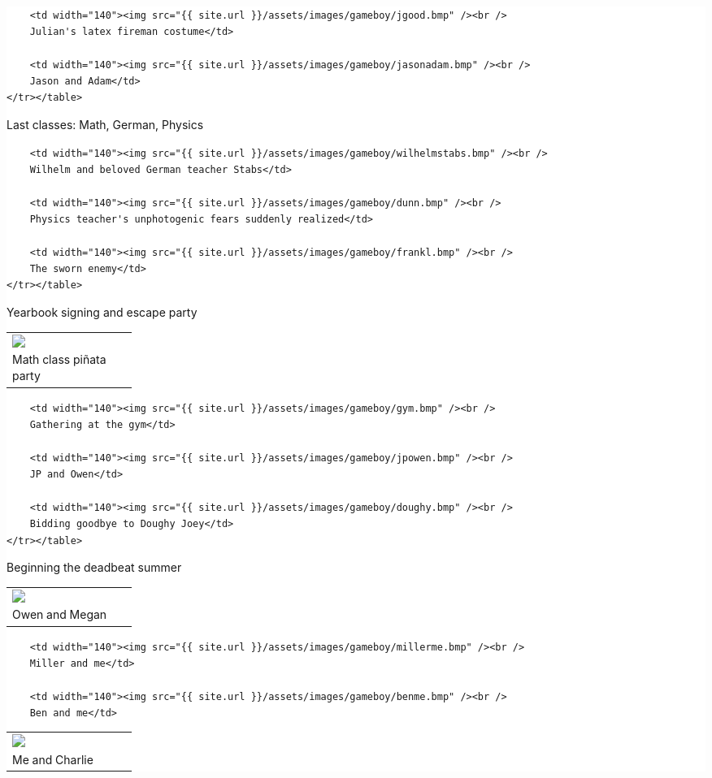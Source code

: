 		<td width="140"><img src="{{ site.url }}/assets/images/gameboy/jgood.bmp" /><br />
		Julian's latex fireman costume</td>

		<td width="140"><img src="{{ site.url }}/assets/images/gameboy/jasonadam.bmp" /><br />
		Jason and Adam</td>
	</tr></table>
</p>

<p>Last classes: Math, German, Physics
	<table border="0" cellpadding="4"><tr>
		<td width="140"><img src="{{ site.url }}/assets/images/gameboy/mathclass.bmp" /><br />
		Math class pi&ntilde;ata party</td>

		<td width="140"><img src="{{ site.url }}/assets/images/gameboy/wilhelmstabs.bmp" /><br />
		Wilhelm and beloved German teacher Stabs</td>

		<td width="140"><img src="{{ site.url }}/assets/images/gameboy/dunn.bmp" /><br />
		Physics teacher's unphotogenic fears suddenly realized</td>

		<td width="140"><img src="{{ site.url }}/assets/images/gameboy/frankl.bmp" /><br />
		The sworn enemy</td>
	</tr></table>
</p>

<p>Yearbook signing and escape party
	<table border="0" cellpadding="4"><tr>
		<td width="140"><img src="{{ site.url }}/assets/images/gameboy/owenmegan.bmp" /><br />
		Owen and Megan</td>

		<td width="140"><img src="{{ site.url }}/assets/images/gameboy/gym.bmp" /><br />
		Gathering at the gym</td>

		<td width="140"><img src="{{ site.url }}/assets/images/gameboy/jpowen.bmp" /><br />
		JP and Owen</td>

		<td width="140"><img src="{{ site.url }}/assets/images/gameboy/doughy.bmp" /><br />
		Bidding goodbye to Doughy Joey</td>
	</tr></table>
</p>

<p><p>Beginning the deadbeat summer
	<table border="0" cellpadding="4"><tr>
		<td width="140"><img src="{{ site.url }}/assets/images/gameboy/mecharlie2.bmp" /><br />
		Me and Charlie</td>

		<td width="140"><img src="{{ site.url }}/assets/images/gameboy/millerme.bmp" /><br />
		Miller and me</td>

		<td width="140"><img src="{{ site.url }}/assets/images/gameboy/benme.bmp" /><br />
		Ben and me</td>
